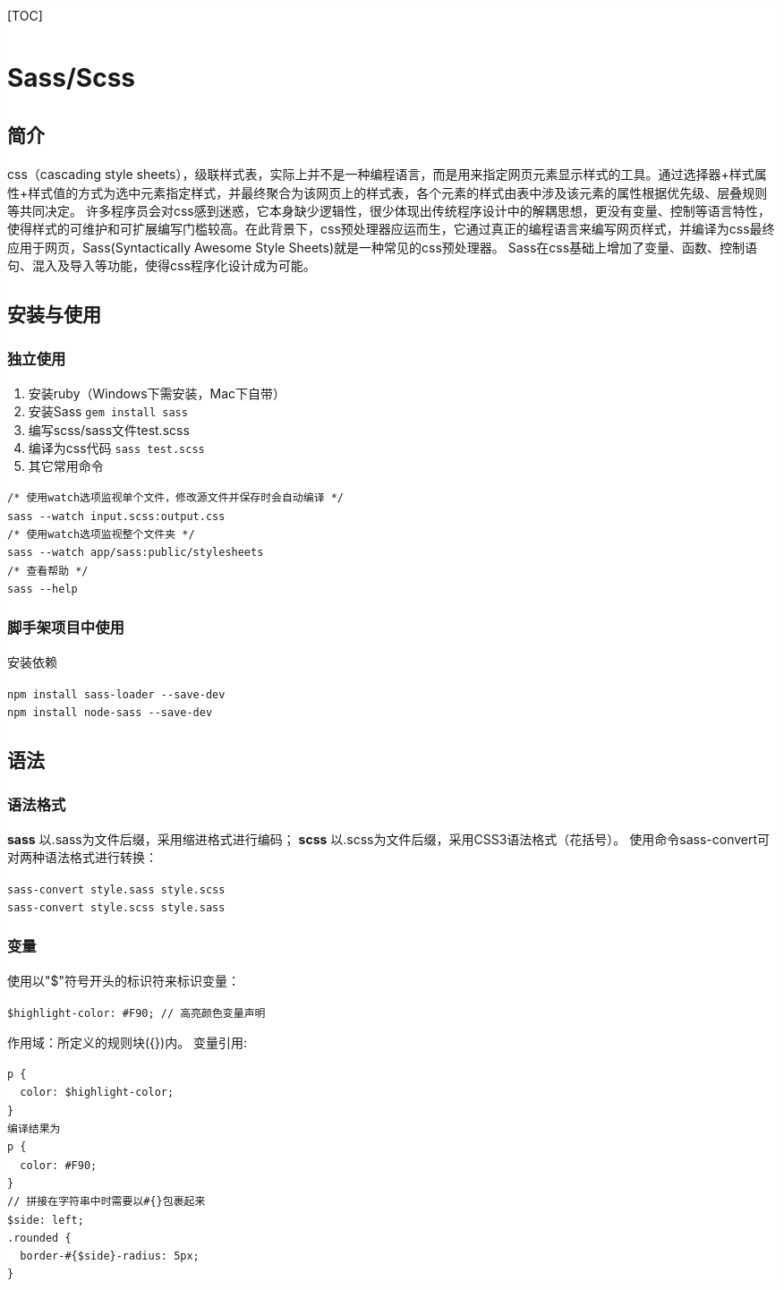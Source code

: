 [TOC]
# Sass/Scss
## 简介
css（cascading style sheets），级联样式表，实际上并不是一种编程语言，而是用来指定网页元素显示样式的工具。通过选择器+样式属性+样式值的方式为选中元素指定样式，并最终聚合为该网页上的样式表，各个元素的样式由表中涉及该元素的属性根据优先级、层叠规则等共同决定。
许多程序员会对css感到迷惑，它本身缺少逻辑性，很少体现出传统程序设计中的解耦思想，更没有变量、控制等语言特性，使得样式的可维护和可扩展编写门槛较高。在此背景下，css预处理器应运而生，它通过真正的编程语言来编写网页样式，并编译为css最终应用于网页，Sass(Syntactically Awesome Style Sheets)就是一种常见的css预处理器。
Sass在css基础上增加了变量、函数、控制语句、混入及导入等功能，使得css程序化设计成为可能。

## 安装与使用
### 独立使用
1. 安装ruby（Windows下需安装，Mac下自带）
2. 安装Sass
```gem install sass```
3. 编写scss/sass文件test.scss
4. 编译为css代码
```sass test.scss```
5. 其它常用命令
```
/* 使用watch选项监视单个文件，修改源文件并保存时会自动编译 */
sass --watch input.scss:output.css
/* 使用watch选项监视整个文件夹 */
sass --watch app/sass:public/stylesheets
/* 查看帮助 */
sass --help
```
### 脚手架项目中使用
安装依赖
```
npm install sass-loader --save-dev
npm install node-sass --save-dev
```

## 语法
### 语法格式
**sass** 以.sass为文件后缀，采用缩进格式进行编码；
**scss** 以.scss为文件后缀，采用CSS3语法格式（花括号）。
使用命令sass-convert可对两种语法格式进行转换：
```
sass-convert style.sass style.scss
sass-convert style.scss style.sass
```
### 变量
使用以"$"符号开头的标识符来标识变量：
```
$highlight-color: #F90; // 高亮颜色变量声明
```
作用域：所定义的规则块({})内。
变量引用:
```
p {
  color: $highlight-color;
}
编译结果为
p {
  color: #F90;
}
// 拼接在字符串中时需要以#{}包裹起来
$side: left;
.rounded {
  border-#{$side}-radius: 5px;
}